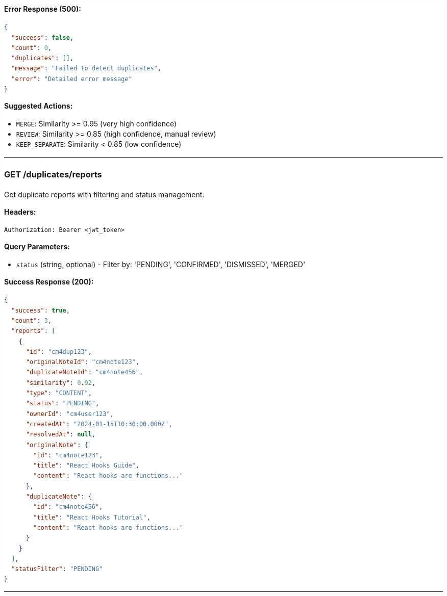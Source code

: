 **Error Response (500):**
```json
{
  "success": false,
  "count": 0,
  "duplicates": [],
  "message": "Failed to detect duplicates",
  "error": "Detailed error message"
}
```

**Suggested Actions:**
- `MERGE`: Similarity >= 0.95 (very high confidence)
- `REVIEW`: Similarity >= 0.85 (high confidence, manual review)
- `KEEP_SEPARATE`: Similarity < 0.85 (low confidence)

---

### GET /duplicates/reports

Get duplicate reports with filtering and status management.

**Headers:**
```
Authorization: Bearer <jwt_token>
```

**Query Parameters:**
- `status` (string, optional) - Filter by: 'PENDING', 'CONFIRMED', 'DISMISSED', 'MERGED'

**Success Response (200):**
```json
{
  "success": true,
  "count": 3,
  "reports": [
    {
      "id": "cm4dup123",
      "originalNoteId": "cm4note123",
      "duplicateNoteId": "cm4note456",
      "similarity": 0.92,
      "type": "CONTENT",
      "status": "PENDING", 
      "ownerId": "cm4user123",
      "createdAt": "2024-01-15T10:30:00.000Z",
      "resolvedAt": null,
      "originalNote": {
        "id": "cm4note123",
        "title": "React Hooks Guide",
        "content": "React hooks are functions..."
      },
      "duplicateNote": {
        "id": "cm4note456",
        "title": "React Hooks Tutorial",
        "content": "React hooks are functions..."
      }
    }
  ],
  "statusFilter": "PENDING"
}
```

---